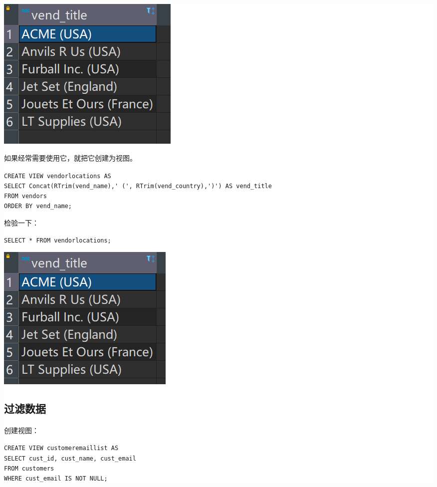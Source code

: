 ![p119](images/119.png)

如果经常需要使用它，就把它创建为视图。

```mysql
CREATE VIEW vendorlocations AS
SELECT Concat(RTrim(vend_name),' (', RTrim(vend_country),')') AS vend_title
FROM vendors
ORDER BY vend_name;
```

检验一下：

```mysql
SELECT * FROM vendorlocations;
```

![p120](images/120.png)

## 过滤数据

创建视图：

```mysql
CREATE VIEW customeremaillist AS
SELECT cust_id, cust_name, cust_email
FROM customers
WHERE cust_email IS NOT NULL;
```
